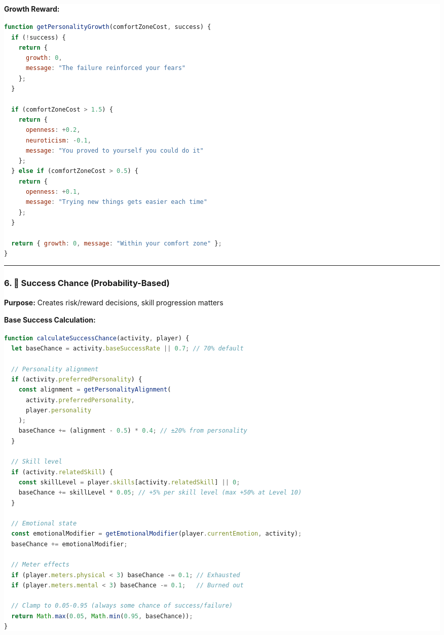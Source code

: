 **Growth Reward:**
```javascript
function getPersonalityGrowth(comfortZoneCost, success) {
  if (!success) {
    return {
      growth: 0,
      message: "The failure reinforced your fears"
    };
  }
  
  if (comfortZoneCost > 1.5) {
    return {
      openness: +0.2,
      neuroticism: -0.1,
      message: "You proved to yourself you could do it"
    };
  } else if (comfortZoneCost > 0.5) {
    return {
      openness: +0.1,
      message: "Trying new things gets easier each time"
    };
  }
  
  return { growth: 0, message: "Within your comfort zone" };
}
```

---

### 6. 🎲 Success Chance (Probability-Based)

**Purpose:** Creates risk/reward decisions, skill progression matters

**Base Success Calculation:**
```javascript
function calculateSuccessChance(activity, player) {
  let baseChance = activity.baseSuccessRate || 0.7; // 70% default
  
  // Personality alignment
  if (activity.preferredPersonality) {
    const alignment = getPersonalityAlignment(
      activity.preferredPersonality,
      player.personality
    );
    baseChance += (alignment - 0.5) * 0.4; // ±20% from personality
  }
  
  // Skill level
  if (activity.relatedSkill) {
    const skillLevel = player.skills[activity.relatedSkill] || 0;
    baseChance += skillLevel * 0.05; // +5% per skill level (max +50% at Level 10)
  }
  
  // Emotional state
  const emotionalModifier = getEmotionalModifier(player.currentEmotion, activity);
  baseChance += emotionalModifier;
  
  // Meter effects
  if (player.meters.physical < 3) baseChance -= 0.1; // Exhausted
  if (player.meters.mental < 3) baseChance -= 0.1;   // Burned out
  
  // Clamp to 0.05-0.95 (always some chance of success/failure)
  return Math.max(0.05, Math.min(0.95, baseChance));
}
```
